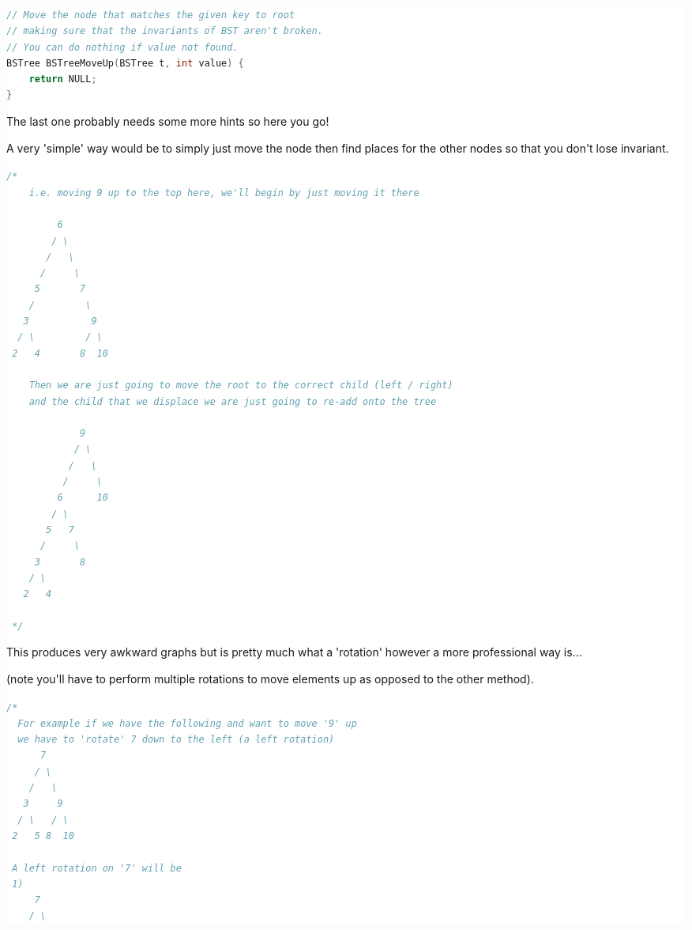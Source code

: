 ```c
// Move the node that matches the given key to root
// making sure that the invariants of BST aren't broken.
// You can do nothing if value not found.
BSTree BSTreeMoveUp(BSTree t, int value) {
    return NULL;
}
```

The last one probably needs some more hints so here you go!

A very 'simple' way would be to simply just move the node then find places for the other nodes so that you don't lose invariant.

```c
/*
    i.e. moving 9 up to the top here, we'll begin by just moving it there

         6
        / \
       /   \
      /     \
     5       7
    /         \
   3           9
  / \         / \
 2   4       8  10

    Then we are just going to move the root to the correct child (left / right)
    and the child that we displace we are just going to re-add onto the tree

             9
            / \
           /   \
          /     \
         6      10
        / \
       5   7
      /     \
     3       8
    / \
   2   4

 */
```

This produces very awkward graphs but is pretty much what a 'rotation' however a more professional way is...

(note you'll have to perform multiple rotations to move elements up as opposed to the other method).

```c
/*
  For example if we have the following and want to move '9' up
  we have to 'rotate' 7 down to the left (a left rotation)
      7
     / \
    /   \
   3     9
  / \   / \
 2   5 8  10

 A left rotation on '7' will be
 1)
     7
    / \
```